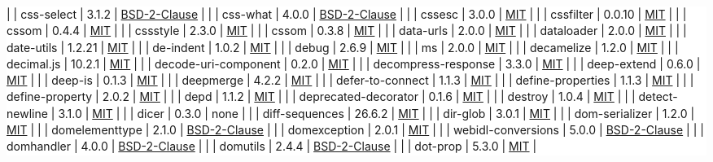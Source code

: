 |  | css-select | 3.1.2 | [BSD-2-Clause](https://opensource.org/licenses/BSD-2-Clause) |
|  | css-what | 4.0.0 | [BSD-2-Clause](https://opensource.org/licenses/BSD-2-Clause) |
|  | cssesc | 3.0.0 | [MIT](https://opensource.org/licenses/MIT) |
|  | cssfilter | 0.0.10 | [MIT](https://opensource.org/licenses/MIT) |
|  | cssom | 0.4.4 | [MIT](https://opensource.org/licenses/MIT) |
|  | cssstyle | 2.3.0 | [MIT](https://opensource.org/licenses/MIT) |
|  | cssom | 0.3.8 | [MIT](https://opensource.org/licenses/MIT) |
|  | data-urls | 2.0.0 | [MIT](https://opensource.org/licenses/MIT) |
|  | dataloader | 2.0.0 | [MIT](https://opensource.org/licenses/MIT) |
|  | date-utils | 1.2.21 | [MIT](https://opensource.org/licenses/MIT) |
|  | de-indent | 1.0.2 | [MIT](https://opensource.org/licenses/MIT) |
|  | debug | 2.6.9 | [MIT](https://opensource.org/licenses/MIT) |
|  | ms | 2.0.0 | [MIT](https://opensource.org/licenses/MIT) |
|  | decamelize | 1.2.0 | [MIT](https://opensource.org/licenses/MIT) |
|  | decimal.js | 10.2.1 | [MIT](https://opensource.org/licenses/MIT) |
|  | decode-uri-component | 0.2.0 | [MIT](https://opensource.org/licenses/MIT) |
|  | decompress-response | 3.3.0 | [MIT](https://opensource.org/licenses/MIT) |
|  | deep-extend | 0.6.0 | [MIT](https://opensource.org/licenses/MIT) |
|  | deep-is | 0.1.3 | [MIT](https://opensource.org/licenses/MIT) |
|  | deepmerge | 4.2.2 | [MIT](https://opensource.org/licenses/MIT) |
|  | defer-to-connect | 1.1.3 | [MIT](https://opensource.org/licenses/MIT) |
|  | define-properties | 1.1.3 | [MIT](https://opensource.org/licenses/MIT) |
|  | define-property | 2.0.2 | [MIT](https://opensource.org/licenses/MIT) |
|  | depd | 1.1.2 | [MIT](https://opensource.org/licenses/MIT) |
|  | deprecated-decorator | 0.1.6 | [MIT](https://opensource.org/licenses/MIT) |
|  | destroy | 1.0.4 | [MIT](https://opensource.org/licenses/MIT) |
|  | detect-newline | 3.1.0 | [MIT](https://opensource.org/licenses/MIT) |
|  | dicer | 0.3.0 | none |
|  | diff-sequences | 26.6.2 | [MIT](https://opensource.org/licenses/MIT) |
|  | dir-glob | 3.0.1 | [MIT](https://opensource.org/licenses/MIT) |
|  | dom-serializer | 1.2.0 | [MIT](https://opensource.org/licenses/MIT) |
|  | domelementtype | 2.1.0 | [BSD-2-Clause](https://opensource.org/licenses/BSD-2-Clause) |
|  | domexception | 2.0.1 | [MIT](https://opensource.org/licenses/MIT) |
|  | webidl-conversions | 5.0.0 | [BSD-2-Clause](https://opensource.org/licenses/BSD-2-Clause) |
|  | domhandler | 4.0.0 | [BSD-2-Clause](https://opensource.org/licenses/BSD-2-Clause) |
|  | domutils | 2.4.4 | [BSD-2-Clause](https://opensource.org/licenses/BSD-2-Clause) |
|  | dot-prop | 5.3.0 | [MIT](https://opensource.org/licenses/MIT) |